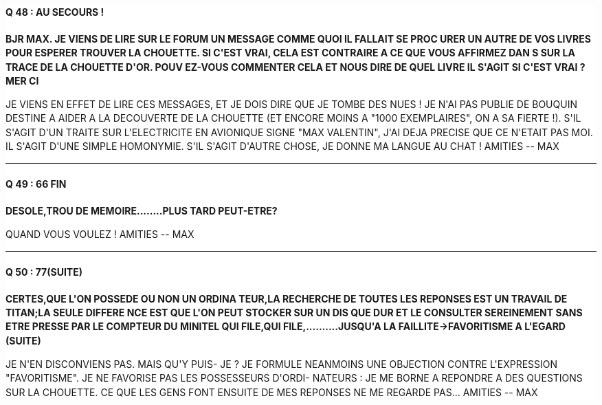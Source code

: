 
#### Q 48 : AU SECOURS !

**BJR MAX. JE VIENS DE LIRE SUR LE FORUM UN MESSAGE
COMME QUOI IL FALLAIT SE PROC URER UN AUTRE DE VOS LIVRES POUR ESPERER
TROUVER LA CHOUETTE. SI C'EST VRAI, CELA EST CONTRAIRE A CE QUE VOUS
AFFIRMEZ DAN S SUR LA TRACE DE LA CHOUETTE D'OR. POUV EZ-VOUS COMMENTER
CELA ET NOUS DIRE DE  QUEL LIVRE IL S'AGIT SI C'EST VRAI ? MER CI**

JE VIENS EN EFFET DE LIRE CES MESSAGES, ET JE DOIS
DIRE QUE JE TOMBE DES NUES ! JE N'AI PAS PUBLIE DE BOUQUIN DESTINE A
AIDER A LA DECOUVERTE DE LA CHOUETTE (ET ENCORE MOINS A "1000
EXEMPLAIRES", ON A SA FIERTE !). S'IL S'AGIT D'UN TRAITE SUR
L'ELECTRICITE EN AVIONIQUE SIGNE  "MAX VALENTIN", J'AI DEJA PRECISE QUE
CE
N'ETAIT PAS MOI. IL S'AGIT D'UNE SIMPLE HOMONYMIE. S'IL S'AGIT D'AUTRE
CHOSE, JE DONNE MA LANGUE AU CHAT ! AMITIES -- MAX

---

#### Q 49 : 66 FIN

**DESOLE,TROU DE MEMOIRE........PLUS TARD  PEUT-ETRE?**

QUAND VOUS VOULEZ ! AMITIES -- MAX

---

#### Q 50 : 77(SUITE)

**CERTES,QUE L'ON POSSEDE OU NON UN ORDINA TEUR,LA
RECHERCHE DE TOUTES LES REPONSES EST UN TRAVAIL DE TITAN;LA SEULE
DIFFERE NCE EST QUE L'ON PEUT STOCKER SUR UN DIS QUE DUR ET LE CONSULTER
 SEREINEMENT SANS ETRE PRESSE PAR LE COMPTEUR DU MINITEL   QUI FILE,QUI
FILE,..........JUSQU'A LA   FAILLITE-&gt;FAVORITISME A L'EGARD (SUITE)**

JE N'EN DISCONVIENS PAS. MAIS QU'Y PUIS- JE ? JE
FORMULE NEANMOINS UNE OBJECTION CONTRE L'EXPRESSION "FAVORITISME". JE NE
 FAVORISE PAS LES POSSESSEURS D'ORDI- NATEURS : JE ME BORNE A REPONDRE A
 DES QUESTIONS SUR LA CHOUETTE. CE QUE LES GENS FONT ENSUITE DE MES
REPONSES NE ME REGARDE PAS... AMITIES -- MAX